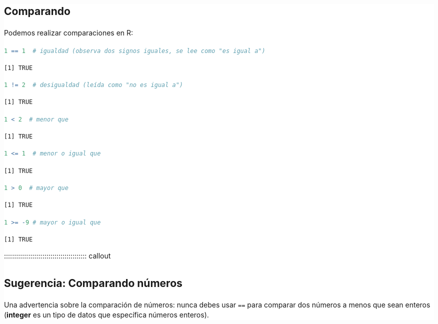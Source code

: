 ## Comparando

Podemos realizar comparaciones en R:


```r
1 == 1  # igualdad (observa dos signos iguales, se lee como "es igual a")
```

```{.output}
[1] TRUE
```


```r
1 != 2  # desigualdad (leída como "no es igual a")
```

```{.output}
[1] TRUE
```


```r
1 < 2  # menor que
```

```{.output}
[1] TRUE
```


```r
1 <= 1  # menor o igual que
```

```{.output}
[1] TRUE
```


```r
1 > 0  # mayor que
```

```{.output}
[1] TRUE
```


```r
1 >= -9 # mayor o igual que
```

```{.output}
[1] TRUE
```

:::::::::::::::::::::::::::::::::::::::::  callout

## Sugerencia: Comparando números

Una advertencia sobre la comparación de números:
nunca debes usar `==` para comparar dos números a menos que
sean enteros (**integer** es un tipo de datos que
específica números enteros).

